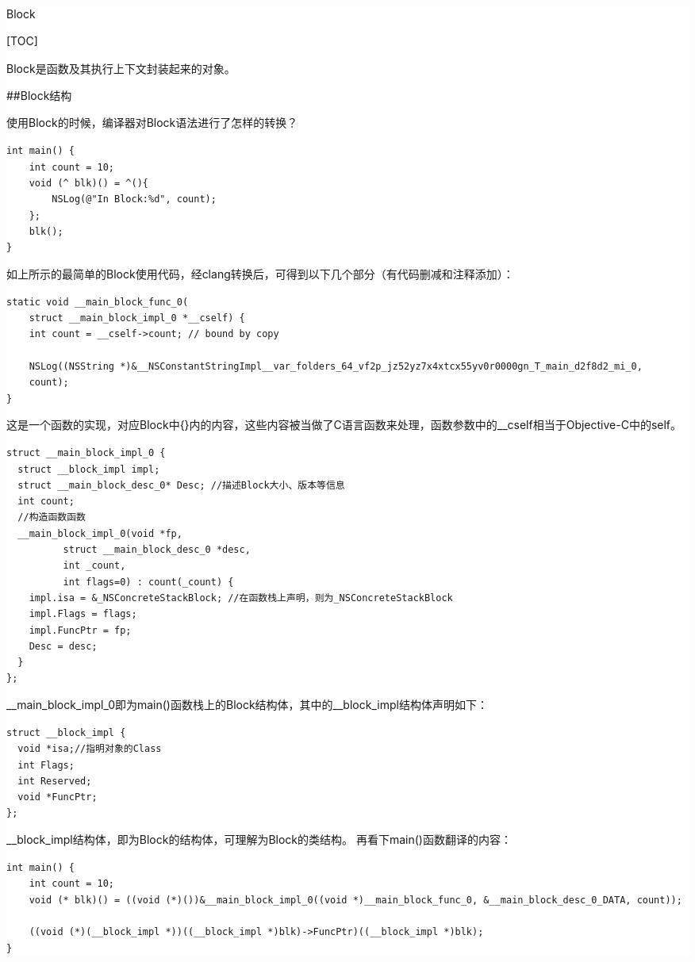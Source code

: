 Block

[TOC]

Block是函数及其执行上下文封装起来的对象。

##Block结构

使用Block的时候，编译器对Block语法进行了怎样的转换？

```
int main() {
    int count = 10;
    void (^ blk)() = ^(){
        NSLog(@"In Block:%d", count);
    };
    blk();
}
```
如上所示的最简单的Block使用代码，经clang转换后，可得到以下几个部分（有代码删减和注释添加）：
```
static void __main_block_func_0(
    struct __main_block_impl_0 *__cself) {
    int count = __cself->count; // bound by copy
    
    NSLog((NSString *)&__NSConstantStringImpl__var_folders_64_vf2p_jz52yz7x4xtcx55yv0r0000gn_T_main_d2f8d2_mi_0, 
    count);
}
```
这是一个函数的实现，对应Block中{}内的内容，这些内容被当做了C语言函数来处理，函数参数中的__cself相当于Objective-C中的self。
```
struct __main_block_impl_0 {
  struct __block_impl impl;
  struct __main_block_desc_0* Desc; //描述Block大小、版本等信息
  int count;
  //构造函数函数
  __main_block_impl_0(void *fp,
          struct __main_block_desc_0 *desc,
          int _count,
          int flags=0) : count(_count) {
    impl.isa = &_NSConcreteStackBlock; //在函数栈上声明，则为_NSConcreteStackBlock
    impl.Flags = flags;
    impl.FuncPtr = fp;
    Desc = desc;
  }
};
```
__main_block_impl_0即为main()函数栈上的Block结构体，其中的__block_impl结构体声明如下：
```
struct __block_impl {
  void *isa;//指明对象的Class
  int Flags;
  int Reserved;
  void *FuncPtr;
};
```
__block_impl结构体，即为Block的结构体，可理解为Block的类结构。
再看下main()函数翻译的内容：
```
int main() {
    int count = 10;
    void (* blk)() = ((void (*)())&__main_block_impl_0((void *)__main_block_func_0, &__main_block_desc_0_DATA, count));
    
    ((void (*)(__block_impl *))((__block_impl *)blk)->FuncPtr)((__block_impl *)blk);
}
```